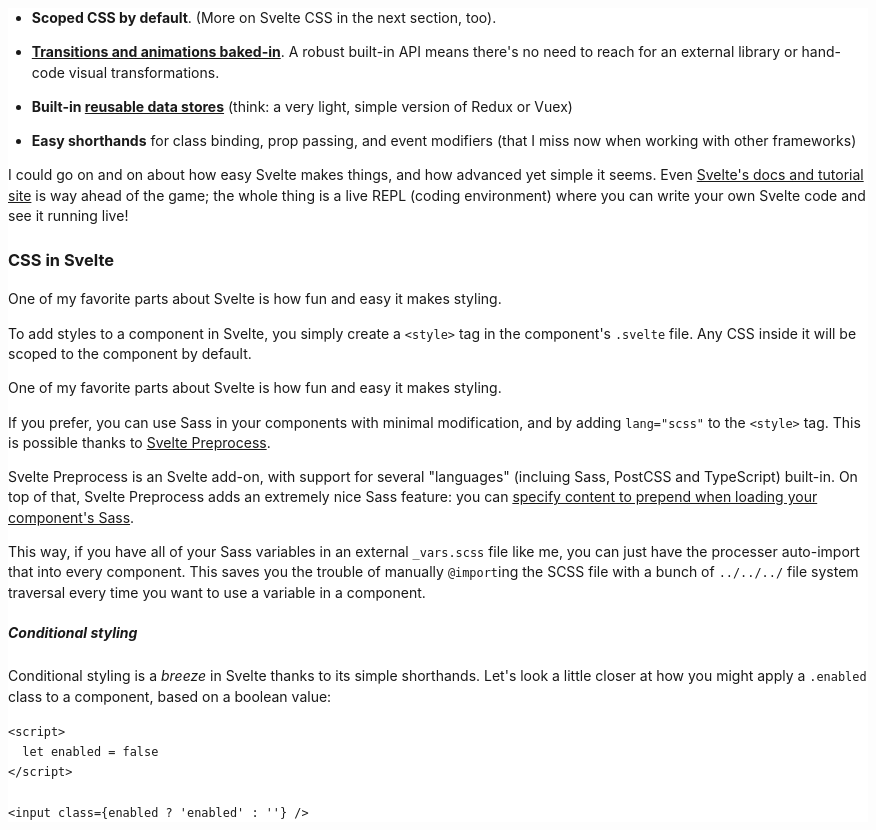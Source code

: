 - **Scoped CSS by default**. (More on Svelte CSS in the next section, too).

- **[Transitions and animations baked-in](https://svelte.dev/tutorial/transition)**. A robust built-in API means there's no need to reach for an external library or hand-code visual transformations.

- **Built-in [reusable data stores](https://svelte.dev/tutorial/writable-stores)** (think: a very light, simple version of Redux or Vuex)

- **Easy shorthands** for class binding, prop passing, and event modifiers (that I miss now when working with other frameworks)

I could go on and on about how easy Svelte makes things, and how advanced yet simple it seems. Even [Svelte's docs and tutorial site](https://svelte.dev/tutorial/basics) is way ahead of the game; the whole thing is a live REPL (coding environment) where you can write your own Svelte code and see it running live!


### CSS in Svelte

<Callout>
One of my favorite parts about Svelte is how fun and easy it makes styling.
</Callout>

To add styles to a component in Svelte, you simply create a `<style>` tag in the component's `.svelte` file. Any CSS inside it will be scoped to the component by default.

<PullQuote>
One of my favorite parts about Svelte is how fun and easy it makes styling.
</PullQuote>

If you prefer, you can use Sass in your components with minimal modification, and by adding `lang="scss"` to the `<style>` tag. This is possible thanks to [Svelte Preprocess](https://github.com/sveltejs/svelte-preprocess).

Svelte Preprocess is an Svelte add-on, with support for several "languages" (incluing Sass, PostCSS and TypeScript) built-in. On top of that, Svelte Preprocess adds an extremely nice Sass feature: you can [specify content to prepend when loading your component's Sass](https://github.com/sveltejs/svelte-preprocess/blob/main/docs/getting-started.md#31-prepending-content).

This way, if you have all of your Sass variables in an external `_vars.scss` file like me, you can just have the processer auto-import that into every component. This saves you the trouble of manually `@import`ing the SCSS file with a bunch of `../../../` file system traversal every time you want to use a variable in a component.


##### Conditional styling

Conditional styling is a _breeze_ in Svelte thanks to its simple shorthands. Let's look a little closer at how you might apply a `.enabled` class to a component, based on a boolean value:

```svelte
<script>
  let enabled = false
</script> 

<input class={enabled ? 'enabled' : ''} />
```

